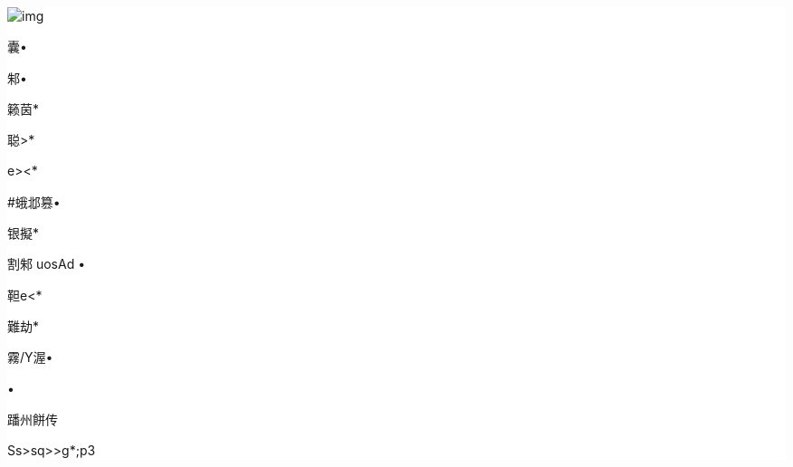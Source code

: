 

![img](07Python38c3160b-87.jpg)



囊•

邾•

籁茵*

聪>*

e><*

\#蛾邶篡•

银擬*

割邾 uosAd •

靼e<*

難劫*

霧/Y渥•

•

蹯州餅传



Ss>sq>>g*;p3
